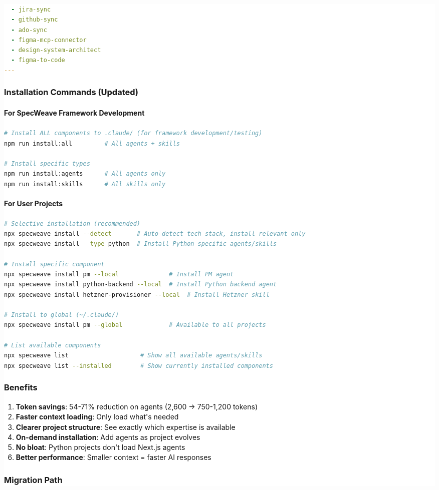 ```yaml
  - jira-sync
  - github-sync
  - ado-sync
  - figma-mcp-connector
  - design-system-architect
  - figma-to-code
---
```

### Installation Commands (Updated)

#### For SpecWeave Framework Development

```bash
# Install ALL components to .claude/ (for framework development/testing)
npm run install:all         # All agents + skills

# Install specific types
npm run install:agents      # All agents only
npm run install:skills      # All skills only
```

#### For User Projects

```bash
# Selective installation (recommended)
npx specweave install --detect       # Auto-detect tech stack, install relevant only
npx specweave install --type python  # Install Python-specific agents/skills

# Install specific component
npx specweave install pm --local              # Install PM agent
npx specweave install python-backend --local  # Install Python backend agent
npx specweave install hetzner-provisioner --local  # Install Hetzner skill

# Install to global (~/.claude/)
npx specweave install pm --global             # Available to all projects

# List available components
npx specweave list                    # Show all available agents/skills
npx specweave list --installed        # Show currently installed components
```

### Benefits

1. **Token savings**: 54-71% reduction on agents (2,600 → 750-1,200 tokens)
2. **Faster context loading**: Only load what's needed
3. **Clearer project structure**: See exactly which expertise is available
4. **On-demand installation**: Add agents as project evolves
5. **No bloat**: Python projects don't load Next.js agents
6. **Better performance**: Smaller context = faster AI responses

### Migration Path
